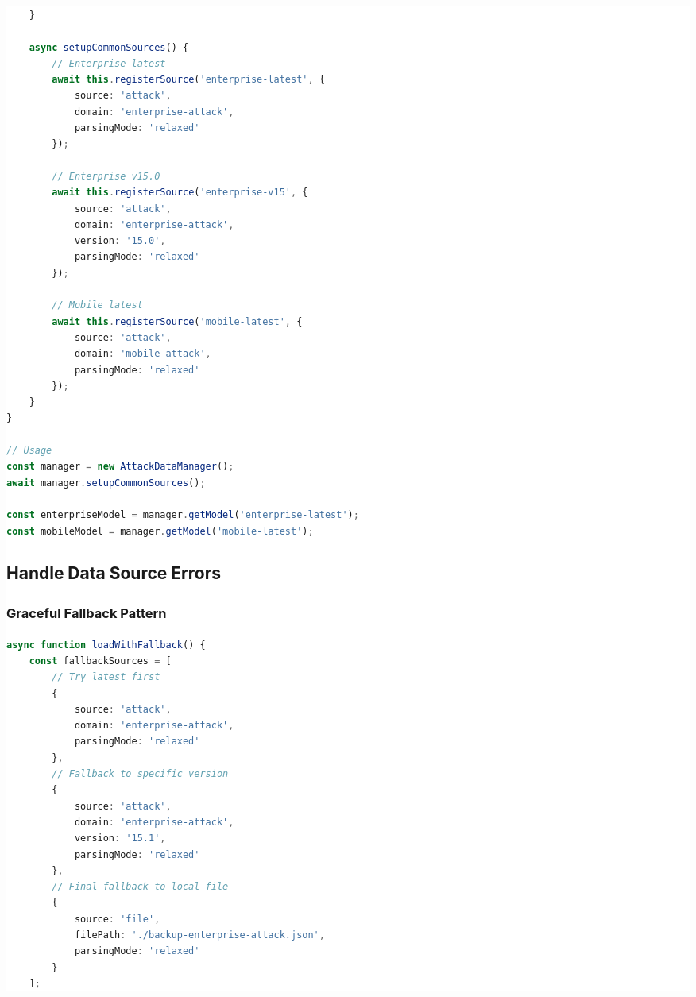 ```typescript
    }

    async setupCommonSources() {
        // Enterprise latest
        await this.registerSource('enterprise-latest', {
            source: 'attack',
            domain: 'enterprise-attack',
            parsingMode: 'relaxed'
        });

        // Enterprise v15.0
        await this.registerSource('enterprise-v15', {
            source: 'attack',
            domain: 'enterprise-attack',
            version: '15.0',
            parsingMode: 'relaxed'
        });

        // Mobile latest
        await this.registerSource('mobile-latest', {
            source: 'attack',
            domain: 'mobile-attack',
            parsingMode: 'relaxed'
        });
    }
}

// Usage
const manager = new AttackDataManager();
await manager.setupCommonSources();

const enterpriseModel = manager.getModel('enterprise-latest');
const mobileModel = manager.getModel('mobile-latest');
```

## Handle Data Source Errors

### Graceful Fallback Pattern

```typescript
async function loadWithFallback() {
    const fallbackSources = [
        // Try latest first
        {
            source: 'attack',
            domain: 'enterprise-attack',
            parsingMode: 'relaxed'
        },
        // Fallback to specific version
        {
            source: 'attack',
            domain: 'enterprise-attack',
            version: '15.1',
            parsingMode: 'relaxed'
        },
        // Final fallback to local file
        {
            source: 'file',
            filePath: './backup-enterprise-attack.json',
            parsingMode: 'relaxed'
        }
    ];

```